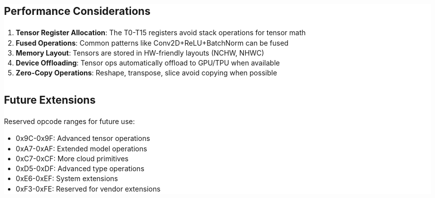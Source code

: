 ## Performance Considerations

1. **Tensor Register Allocation**: The T0-T15 registers avoid stack operations for tensor math
2. **Fused Operations**: Common patterns like Conv2D+ReLU+BatchNorm can be fused
3. **Memory Layout**: Tensors are stored in HW-friendly layouts (NCHW, NHWC)
4. **Device Offloading**: Tensor ops automatically offload to GPU/TPU when available
5. **Zero-Copy Operations**: Reshape, transpose, slice avoid copying when possible

## Future Extensions

Reserved opcode ranges for future use:
- 0x9C-0x9F: Advanced tensor operations
- 0xA7-0xAF: Extended model operations  
- 0xC7-0xCF: More cloud primitives
- 0xD5-0xDF: Advanced type operations
- 0xE6-0xEF: System extensions
- 0xF3-0xFE: Reserved for vendor extensions